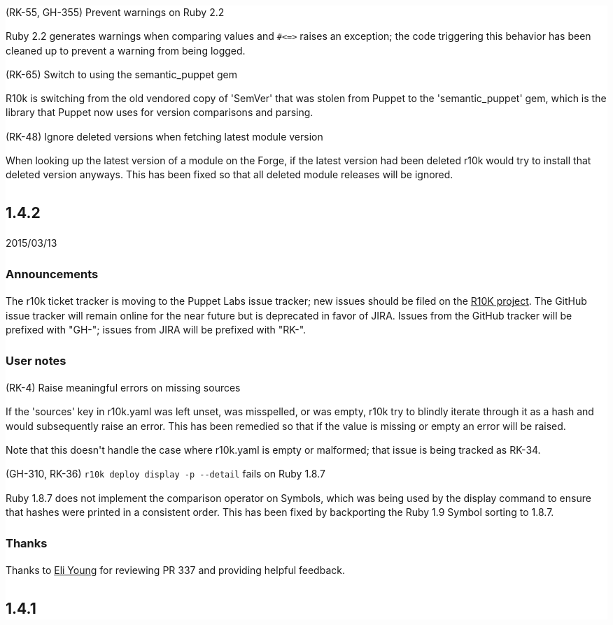 (RK-55, GH-355) Prevent warnings on Ruby 2.2

Ruby 2.2 generates warnings when comparing values and `#<=>` raises an
exception; the code triggering this behavior has been cleaned up to prevent a
warning from being logged.

(RK-65) Switch to using the semantic_puppet gem

R10k is switching from the old vendored copy of 'SemVer' that was stolen from
Puppet to the 'semantic_puppet' gem, which is the library that Puppet now uses
for version comparisons and parsing.

(RK-48) Ignore deleted versions when fetching latest module version

When looking up the latest version of a module on the Forge, if the latest
version had been deleted r10k would try to install that deleted version anyways.
This has been fixed so that all deleted module releases will be ignored.

1.4.2
-----

2015/03/13

### Announcements

The r10k ticket tracker is moving to the Puppet Labs issue tracker; new issues
should be filed on the [R10K project](https://tickets.puppetlabs.com/browse/RK).
The GitHub issue tracker will remain online for the near future but is
deprecated in favor of JIRA. Issues from the GitHub tracker will be prefixed
with "GH-"; issues from JIRA will be prefixed with "RK-".

### User notes

(RK-4) Raise meaningful errors on missing sources

If the 'sources' key in r10k.yaml was left unset, was misspelled, or was empty,
r10k try to blindly iterate through it as a hash and would subsequently raise an
error. This has been remedied so that if the value is missing or empty an error
will be raised.

Note that this doesn't handle the case where r10k.yaml is empty or malformed;
that issue is being tracked as RK-34.

(GH-310, RK-36) `r10k deploy display -p --detail` fails on Ruby 1.8.7

Ruby 1.8.7 does not implement the comparison operator on Symbols, which was
being used by the display command to ensure that hashes were printed in a
consistent order. This has been fixed by backporting the Ruby 1.9 Symbol sorting
to 1.8.7.

### Thanks

Thanks to [Eli Young](https://github.com/elyscape) for reviewing PR 337 and
providing helpful feedback.

1.4.1
-----
